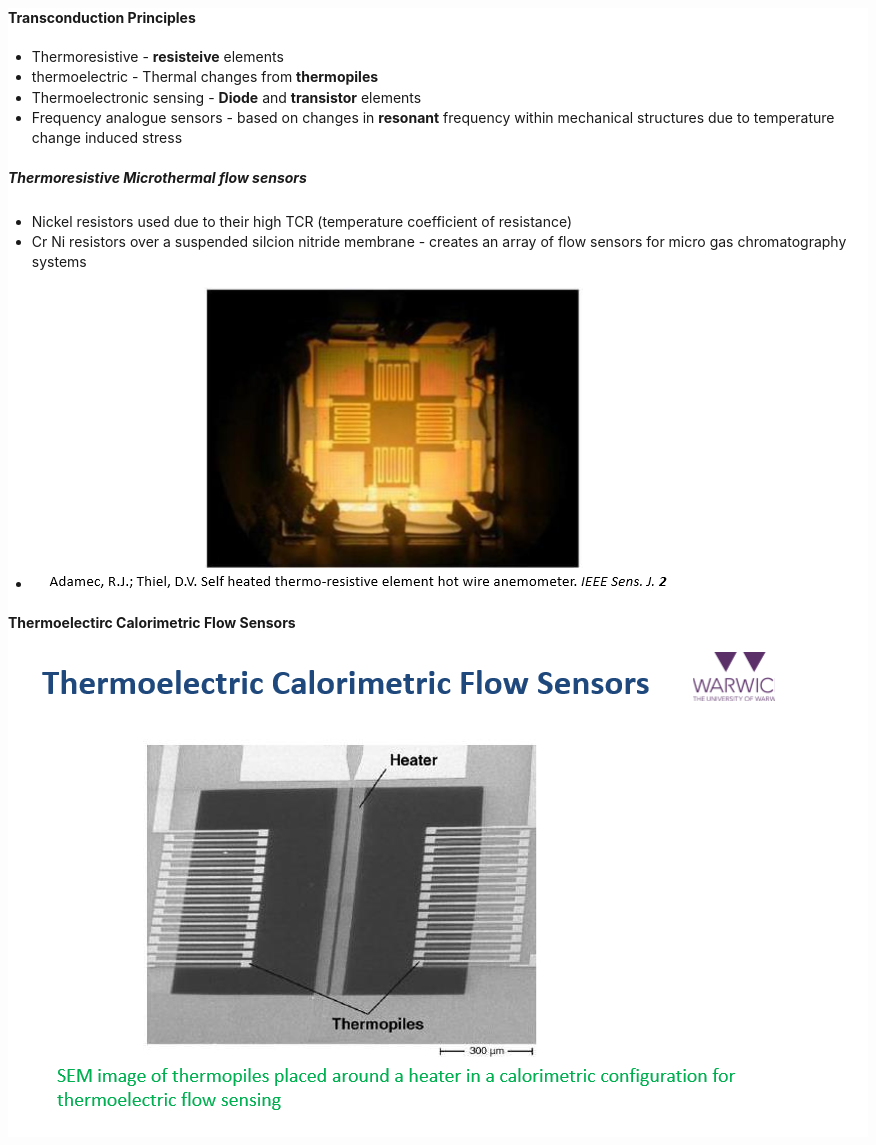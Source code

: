 #### Transconduction Principles
- Thermoresistive - **resisteive** elements
- thermoelectric - Thermal changes from **thermopiles**
- Thermoelectronic sensing - **Diode** and **transistor** elements
- Frequency analogue sensors - based on changes in **resonant** frequency within mechanical structures due to temperature change induced stress
  

##### Thermoresistive Microthermal flow sensors
- Nickel resistors used due to their high TCR (temperature coefficient of resistance)
- Cr Ni resistors over a suspended silcion nitride membrane - creates an array of flow sensors for micro gas chromatography systems
- ![alt text](imgs/sensors/image-87.png)

#### Thermoelectirc Calorimetric Flow Sensors
![alt text](imgs/sensors/image-88.png)
